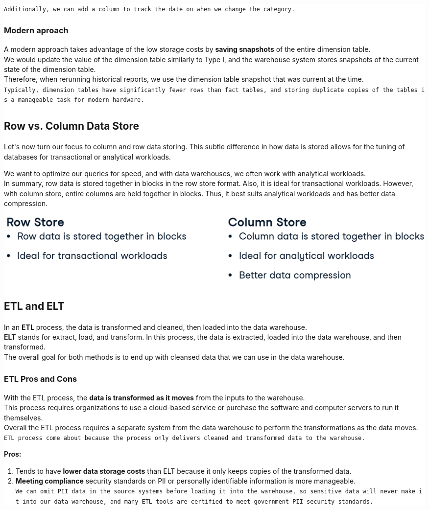 `Additionally, we can add a column to track the date on when we change the category.`

### Modern aproach
A modern approach takes advantage of the low storage costs by **saving snapshots** of the entire dimension table.<br>
We would update the value of the dimension table similarly to Type I, and the warehouse system stores snapshots of the current state of the dimension table.<br>
Therefore, when rerunning historical reports, we use the dimension table snapshot that was current at the time.<br>
`Typically, dimension tables have significantly fewer rows than fact tables, and storing duplicate copies of the tables is a manageable task for modern hardware.`

## Row vs. Column Data Store
Let's now turn our focus to column and row data storing. This subtle difference in how data is stored allows for the tuning of databases for transactional or analytical workloads.<br>

We want to optimize our queries for speed, and with data warehouses, we often work with analytical workloads.<br>
In summary, row data is stored together in blocks in the row store format. Also, it is ideal for transactional workloads. However, with column store, entire columns are held together in blocks. Thus, it best suits analytical workloads and has better data compression.<br>

![alt text](image-17.png)

## ETL and ELT
In an **ETL** process, the data is transformed and cleaned, then loaded into the data warehouse.<br>
**ELT** stands for extract, load, and transform. In this process, the data is extracted, loaded into the data warehouse, and then transformed.<br>
The overall goal for both methods is to end up with cleansed data that we can use in the data warehouse.

### ETL Pros and Cons
With the ETL process, the **data is transformed as it moves** from the inputs to the warehouse.<br>
This process requires organizations to use a cloud-based service or purchase the software and computer servers to run it themselves.<br>
Overall the ETL process requires a separate system from the data warehouse to perform the transformations as the data moves.<br>
`ETL process come about because the process only delivers cleaned and transformed data to the warehouse.`

**Pros:**<br>
1. Tends to have **lower data storage costs** than ELT because it only keeps copies of the transformed data.
2. **Meeting compliance** security standards on PII or personally identifiable information is more manageable. <br>
`We can omit PII data in the source systems before loading it into the warehouse, so sensitive data will never make it into our data warehouse, and many ETL tools are certified to meet government PII security standards.`
